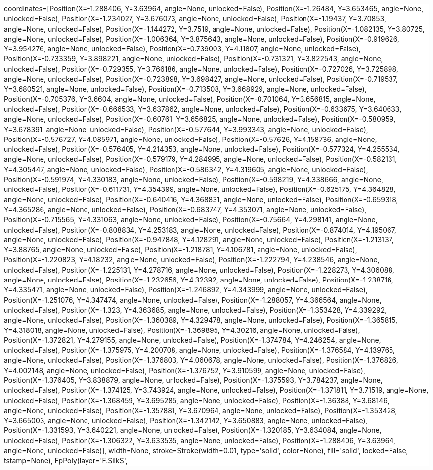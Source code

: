 coordinates=[Position(X=-1.288406, Y=3.63964, angle=None, unlocked=False), Position(X=-1.26484, Y=3.653465, angle=None, unlocked=False), Position(X=-1.234027, Y=3.676073, angle=None, unlocked=False), Position(X=-1.19437, Y=3.70853, angle=None, unlocked=False), Position(X=-1.144272, Y=3.7519, angle=None, unlocked=False), Position(X=-1.082135, Y=3.80725, angle=None, unlocked=False), Position(X=-1.006364, Y=3.875643, angle=None, unlocked=False), Position(X=-0.919626, Y=3.954276, angle=None, unlocked=False), Position(X=-0.739003, Y=4.11807, angle=None, unlocked=False), Position(X=-0.733359, Y=3.898221, angle=None, unlocked=False), Position(X=-0.731321, Y=3.822543, angle=None, unlocked=False), Position(X=-0.729355, Y=3.766186, angle=None, unlocked=False), Position(X=-0.727026, Y=3.725898, angle=None, unlocked=False), Position(X=-0.723898, Y=3.698427, angle=None, unlocked=False), Position(X=-0.719537, Y=3.680521, angle=None, unlocked=False), Position(X=-0.713508, Y=3.668929, angle=None, unlocked=False), Position(X=-0.705376, Y=3.6604, angle=None, unlocked=False), Position(X=-0.701064, Y=3.656815, angle=None, unlocked=False), Position(X=-0.666533, Y=3.637862, angle=None, unlocked=False), Position(X=-0.633675, Y=3.640633, angle=None, unlocked=False), Position(X=-0.60761, Y=3.656825, angle=None, unlocked=False), Position(X=-0.580959, Y=3.678391, angle=None, unlocked=False), Position(X=-0.577644, Y=3.993343, angle=None, unlocked=False), Position(X=-0.576727, Y=4.085971, angle=None, unlocked=False), Position(X=-0.57626, Y=4.158736, angle=None, unlocked=False), Position(X=-0.576405, Y=4.214353, angle=None, unlocked=False), Position(X=-0.577324, Y=4.255534, angle=None, unlocked=False), Position(X=-0.579179, Y=4.284995, angle=None, unlocked=False), Position(X=-0.582131, Y=4.305447, angle=None, unlocked=False), Position(X=-0.586342, Y=4.319605, angle=None, unlocked=False), Position(X=-0.591974, Y=4.330183, angle=None, unlocked=False), Position(X=-0.598219, Y=4.338666, angle=None, unlocked=False), Position(X=-0.611731, Y=4.354399, angle=None, unlocked=False), Position(X=-0.625175, Y=4.364828, angle=None, unlocked=False), Position(X=-0.640416, Y=4.368831, angle=None, unlocked=False), Position(X=-0.659318, Y=4.365286, angle=None, unlocked=False), Position(X=-0.683747, Y=4.353071, angle=None, unlocked=False), Position(X=-0.715565, Y=4.331063, angle=None, unlocked=False), Position(X=-0.75664, Y=4.298141, angle=None, unlocked=False), Position(X=-0.808834, Y=4.253183, angle=None, unlocked=False), Position(X=-0.874014, Y=4.195067, angle=None, unlocked=False), Position(X=-0.947848, Y=4.128291, angle=None, unlocked=False), Position(X=-1.213137, Y=3.88765, angle=None, unlocked=False), Position(X=-1.218781, Y=4.106781, angle=None, unlocked=False), Position(X=-1.220823, Y=4.18232, angle=None, unlocked=False), Position(X=-1.222794, Y=4.238546, angle=None, unlocked=False), Position(X=-1.225131, Y=4.278716, angle=None, unlocked=False), Position(X=-1.228273, Y=4.306088, angle=None, unlocked=False), Position(X=-1.232656, Y=4.32392, angle=None, unlocked=False), Position(X=-1.238716, Y=4.335471, angle=None, unlocked=False), Position(X=-1.246892, Y=4.343999, angle=None, unlocked=False), Position(X=-1.251076, Y=4.347474, angle=None, unlocked=False), Position(X=-1.288057, Y=4.366564, angle=None, unlocked=False), Position(X=-1.323, Y=4.363685, angle=None, unlocked=False), Position(X=-1.353428, Y=4.339292, angle=None, unlocked=False), Position(X=-1.360389, Y=4.329478, angle=None, unlocked=False), Position(X=-1.365815, Y=4.318018, angle=None, unlocked=False), Position(X=-1.369895, Y=4.30216, angle=None, unlocked=False), Position(X=-1.372821, Y=4.279155, angle=None, unlocked=False), Position(X=-1.374784, Y=4.246254, angle=None, unlocked=False), Position(X=-1.375975, Y=4.200708, angle=None, unlocked=False), Position(X=-1.376584, Y=4.139765, angle=None, unlocked=False), Position(X=-1.376803, Y=4.060678, angle=None, unlocked=False), Position(X=-1.376826, Y=4.002148, angle=None, unlocked=False), Position(X=-1.376752, Y=3.910599, angle=None, unlocked=False), Position(X=-1.376405, Y=3.838879, angle=None, unlocked=False), Position(X=-1.375593, Y=3.784237, angle=None, unlocked=False), Position(X=-1.374125, Y=3.743924, angle=None, unlocked=False), Position(X=-1.371811, Y=3.71519, angle=None, unlocked=False), Position(X=-1.368459, Y=3.695285, angle=None, unlocked=False), Position(X=-1.36388, Y=3.68146, angle=None, unlocked=False), Position(X=-1.357881, Y=3.670964, angle=None, unlocked=False), Position(X=-1.353428, Y=3.665003, angle=None, unlocked=False), Position(X=-1.342142, Y=3.650883, angle=None, unlocked=False), Position(X=-1.331593, Y=3.640221, angle=None, unlocked=False), Position(X=-1.320185, Y=3.634084, angle=None, unlocked=False), Position(X=-1.306322, Y=3.633535, angle=None, unlocked=False), Position(X=-1.288406, Y=3.63964, angle=None, unlocked=False)], width=None, stroke=Stroke(width=0.01, type='solid', color=None), fill='solid', locked=False, tstamp=None), FpPoly(layer='F.SilkS',